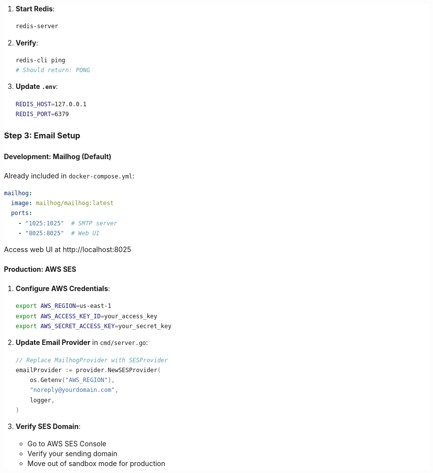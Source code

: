 1. **Start Redis**:
   ```bash
   redis-server
   ```

2. **Verify**:
   ```bash
   redis-cli ping
   # Should return: PONG
   ```

3. **Update `.env`**:
   ```bash
   REDIS_HOST=127.0.0.1
   REDIS_PORT=6379
   ```

### Step 3: Email Setup

#### Development: Mailhog (Default)

Already included in `docker-compose.yml`:

```yaml
mailhog:
  image: mailhog/mailhog:latest
  ports:
    - "1025:1025"  # SMTP server
    - "8025:8025"  # Web UI
```

Access web UI at http://localhost:8025

#### Production: AWS SES

1. **Configure AWS Credentials**:
   ```bash
   export AWS_REGION=us-east-1
   export AWS_ACCESS_KEY_ID=your_access_key
   export AWS_SECRET_ACCESS_KEY=your_secret_key
   ```

2. **Update Email Provider** in `cmd/server.go`:
   ```go
   // Replace MailhogProvider with SESProvider
   emailProvider := provider.NewSESProvider(
       os.Getenv("AWS_REGION"),
       "noreply@yourdomain.com",
       logger,
   )
   ```

3. **Verify SES Domain**:
   - Go to AWS SES Console
   - Verify your sending domain
   - Move out of sandbox mode for production
